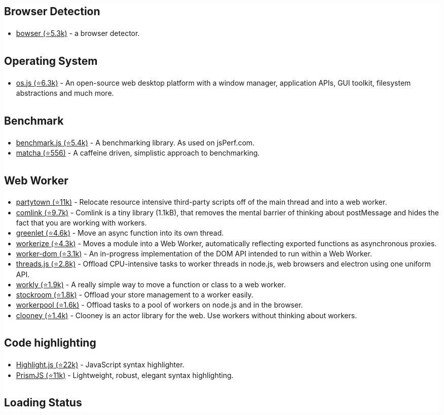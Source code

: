 ## Browser Detection

*   [bowser (⭐5.3k)](https://github.com/ded/bowser) - a browser detector.

## Operating System

*   [os.js (⭐6.3k)](https://github.com/os-js/OS.js) - An open-source web desktop platform with a window manager, application APIs, GUI toolkit, filesystem abstractions and much more.

## Benchmark

*   [benchmark.js (⭐5.4k)](https://github.com/bestiejs/benchmark.js) - A benchmarking library. As used on jsPerf.com.
*   [matcha (⭐556)](https://github.com/logicalparadox/matcha) - A caffeine driven, simplistic approach to benchmarking.

## Web Worker

*   [partytown (⭐11k)](https://github.com/BuilderIO/partytown) - Relocate resource intensive third-party scripts off of the main thread and into a web worker.
*   [comlink (⭐9.7k)](https://github.com/GoogleChromeLabs/comlink) - Comlink is a tiny library (1.1kB), that removes the mental barrier of thinking about postMessage and hides the fact that you are working with workers.
*   [greenlet (⭐4.6k)](https://github.com/developit/greenlet) - Move an async function into its own thread.
*   [workerize (⭐4.3k)](https://github.com/developit/workerize) - Moves a module into a Web Worker, automatically reflecting exported functions as asynchronous proxies.
*   [worker-dom (⭐3.1k)](https://github.com/ampproject/worker-dom) - An in-progress implementation of the DOM API intended to run within a Web Worker.
*   [threads.js (⭐2.8k)](https://github.com/andywer/threads.js) - Offload CPU-intensive tasks to worker threads in node.js, web browsers and electron using one uniform API.
*   [workly (⭐1.9k)](https://github.com/pshihn/workly) - A really simple way to move a function or class to a web worker.
*   [stockroom (⭐1.8k)](https://github.com/developit/stockroom) - Offload your store management to a worker easily.
*   [workerpool (⭐1.6k)](https://github.com/josdejong/workerpool) - Offload tasks to a pool of workers on node.js and in the browser.
*   [clooney (⭐1.4k)](https://github.com/GoogleChromeLabs/clooney) - Clooney is an actor library for the web. Use workers without thinking about workers.

## Code highlighting

*   [Highlight.js (⭐22k)](https://github.com/isagalaev/highlight.js) - JavaScript syntax highlighter.
*   [PrismJS (⭐11k)](https://github.com/PrismJS/prism) - Lightweight, robust, elegant syntax highlighting.

## Loading Status
